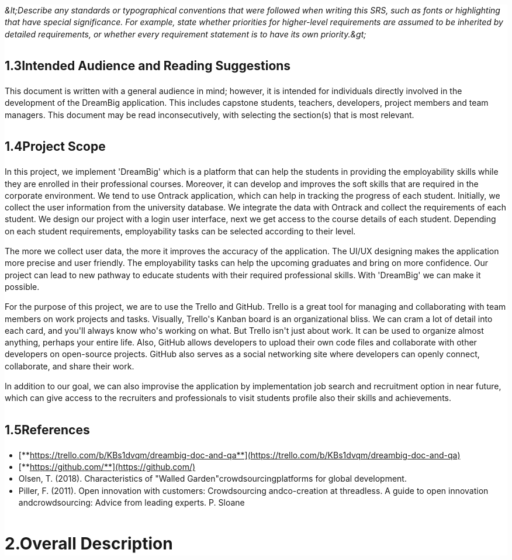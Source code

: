 _\&lt;Describe any standards or typographical conventions that were followed when writing this SRS, such as fonts or highlighting that have special significance. For example, state whether priorities for higher-level requirements are assumed to be inherited by detailed requirements, or whether every requirement statement is to have its own priority.\&gt;_

## 1.3Intended Audience and Reading Suggestions

This document is written with a general audience in mind; however, it is intended for individuals directly involved in the development of the DreamBig application. This includes capstone students, teachers, developers, project members and team managers. This document may be read inconsecutively, with selecting the section(s) that is most relevant.

## 1.4Project Scope

In this project, we implement &#39;DreamBig&#39; which is a platform that can help the students in providing the employability skills while they are enrolled in their professional courses. Moreover, it can develop and improves the soft skills that are required in the corporate environment. We tend to use Ontrack application, which can help in tracking the progress of each student. Initially, we collect the user information from the university database. We integrate the data with Ontrack and collect the requirements of each student. We design our project with a login user interface, next we get access to the course details of each student. Depending on each student requirements, employability tasks can be selected according to their level.

The more we collect user data, the more it improves the accuracy of the application. The UI/UX designing makes the application more precise and user friendly. The employability tasks can help the upcoming graduates and bring on more confidence. Our project can lead to new pathway to educate students with their required professional skills. With &#39;DreamBig&#39; we can make it possible.

For the purpose of this project, we are to use the Trello and GitHub. Trello is a great tool for managing and collaborating with team members on work projects and tasks. Visually, Trello&#39;s Kanban board is an organizational bliss. We can cram a lot of detail into each card, and you&#39;ll always know who&#39;s working on what. But Trello isn&#39;t just about work. It can be used to organize almost anything, perhaps your entire life. Also, GitHub allows developers to upload their own code files and collaborate with other developers on open-source projects. GitHub also serves as a social networking site where developers can openly connect, collaborate, and share their work.

In addition to our goal, we can also improvise the application by implementation job search and recruitment option in near future, which can give access to the recruiters and professionals to visit students profile also their skills and achievements.

## 1.5References

- [**https://trello.com/b/KBs1dvqm/dreambig-doc-and-qa**](https://trello.com/b/KBs1dvqm/dreambig-doc-and-qa)
- [**https://github.com/**](https://github.com/)
- Olsen, T. (2018). Characteristics of &quot;Walled Garden&quot;crowdsourcingplatforms for global development.
- Piller, F. (2011). Open innovation with customers: Crowdsourcing andco-creation at threadless. A guide to open innovation andcrowdsourcing: Advice from leading experts. P. Sloane

# 2.Overall Description
